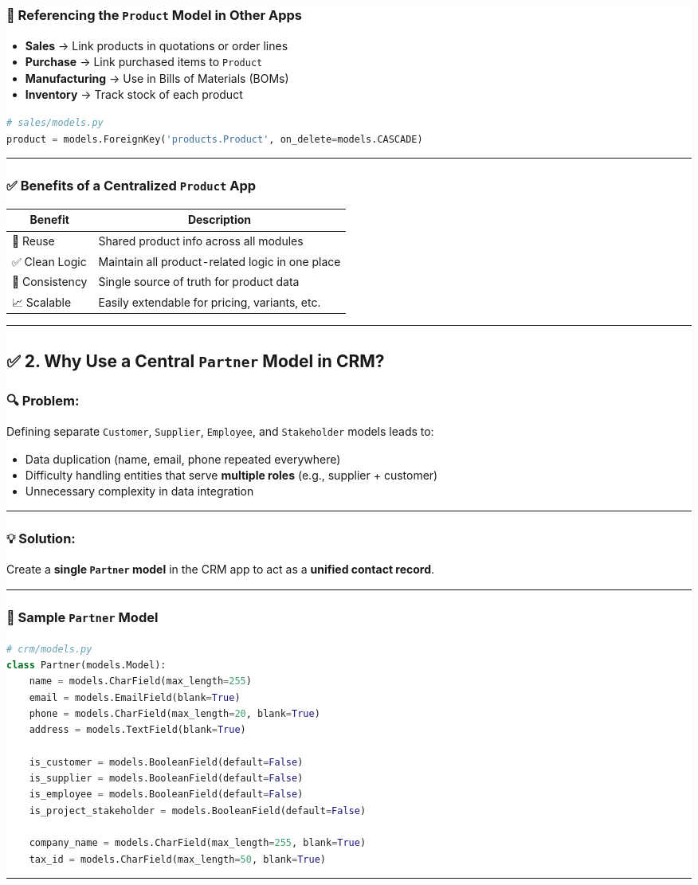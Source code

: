 
### 🔁 Referencing the `Product` Model in Other Apps

- **Sales** → Link products in quotations or order lines
- **Purchase** → Link purchased items to `Product`
- **Manufacturing** → Use in Bills of Materials (BOMs)
- **Inventory** → Track stock of each product

```python
# sales/models.py
product = models.ForeignKey('products.Product', on_delete=models.CASCADE)
```

---

### ✅ Benefits of a Centralized `Product` App

| Benefit | Description |
|--------|-------------|
| 🔁 Reuse | Shared product info across all modules |
| ✅ Clean Logic | Maintain all product-related logic in one place |
| 🔄 Consistency | Single source of truth for product data |
| 📈 Scalable | Easily extendable for pricing, variants, etc. |

---

## ✅ 2. Why Use a Central `Partner` Model in CRM?

### 🔍 Problem:
Defining separate `Customer`, `Supplier`, `Employee`, and `Stakeholder` models leads to:
- Data duplication (name, email, phone repeated everywhere)
- Difficulty handling entities that serve **multiple roles** (e.g., supplier + customer)
- Unnecessary complexity in data integration

---

### 💡 Solution:
Create a **single `Partner` model** in the CRM app to act as a **unified contact record**.

---

### 🧱 Sample `Partner` Model

```python
# crm/models.py
class Partner(models.Model):
    name = models.CharField(max_length=255)
    email = models.EmailField(blank=True)
    phone = models.CharField(max_length=20, blank=True)
    address = models.TextField(blank=True)

    is_customer = models.BooleanField(default=False)
    is_supplier = models.BooleanField(default=False)
    is_employee = models.BooleanField(default=False)
    is_project_stakeholder = models.BooleanField(default=False)

    company_name = models.CharField(max_length=255, blank=True)
    tax_id = models.CharField(max_length=50, blank=True)
```

---